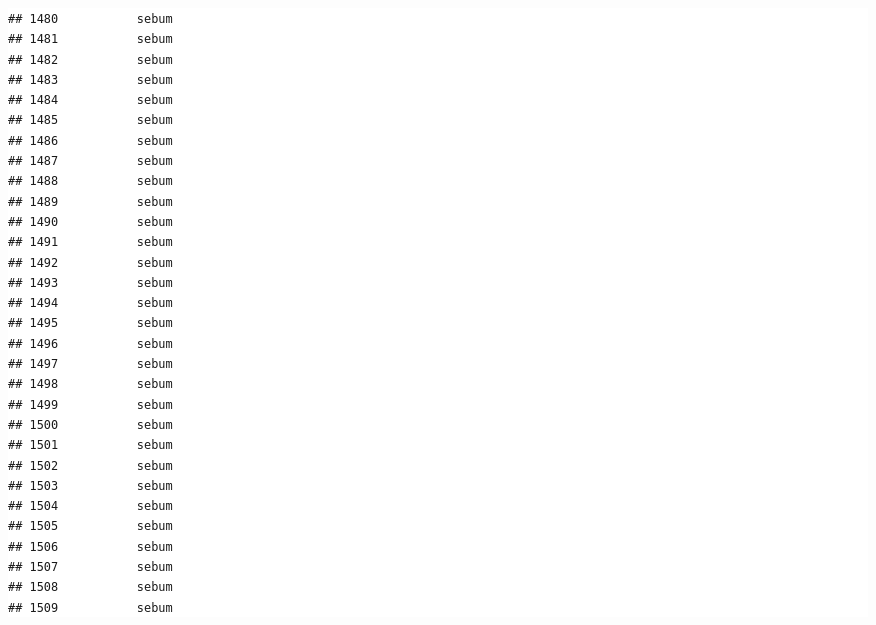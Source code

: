     ## 1480           sebum
    ## 1481           sebum
    ## 1482           sebum
    ## 1483           sebum
    ## 1484           sebum
    ## 1485           sebum
    ## 1486           sebum
    ## 1487           sebum
    ## 1488           sebum
    ## 1489           sebum
    ## 1490           sebum
    ## 1491           sebum
    ## 1492           sebum
    ## 1493           sebum
    ## 1494           sebum
    ## 1495           sebum
    ## 1496           sebum
    ## 1497           sebum
    ## 1498           sebum
    ## 1499           sebum
    ## 1500           sebum
    ## 1501           sebum
    ## 1502           sebum
    ## 1503           sebum
    ## 1504           sebum
    ## 1505           sebum
    ## 1506           sebum
    ## 1507           sebum
    ## 1508           sebum
    ## 1509           sebum